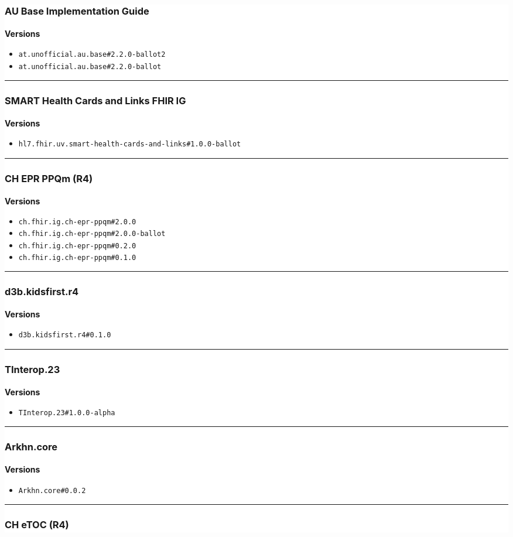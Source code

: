### AU Base Implementation Guide

**Versions**

* `at.unofficial.au.base#2.2.0-ballot2`
* `at.unofficial.au.base#2.2.0-ballot`


---

### SMART Health Cards and Links FHIR IG

**Versions**

* `hl7.fhir.uv.smart-health-cards-and-links#1.0.0-ballot`


---

### CH EPR PPQm (R4)

**Versions**

* `ch.fhir.ig.ch-epr-ppqm#2.0.0`
* `ch.fhir.ig.ch-epr-ppqm#2.0.0-ballot`
* `ch.fhir.ig.ch-epr-ppqm#0.2.0`
* `ch.fhir.ig.ch-epr-ppqm#0.1.0`


---

### d3b.kidsfirst.r4

**Versions**

* `d3b.kidsfirst.r4#0.1.0`


---

### TInterop.23

**Versions**

* `TInterop.23#1.0.0-alpha`


---

### Arkhn.core

**Versions**

* `Arkhn.core#0.0.2`


---

### CH eTOC (R4)
